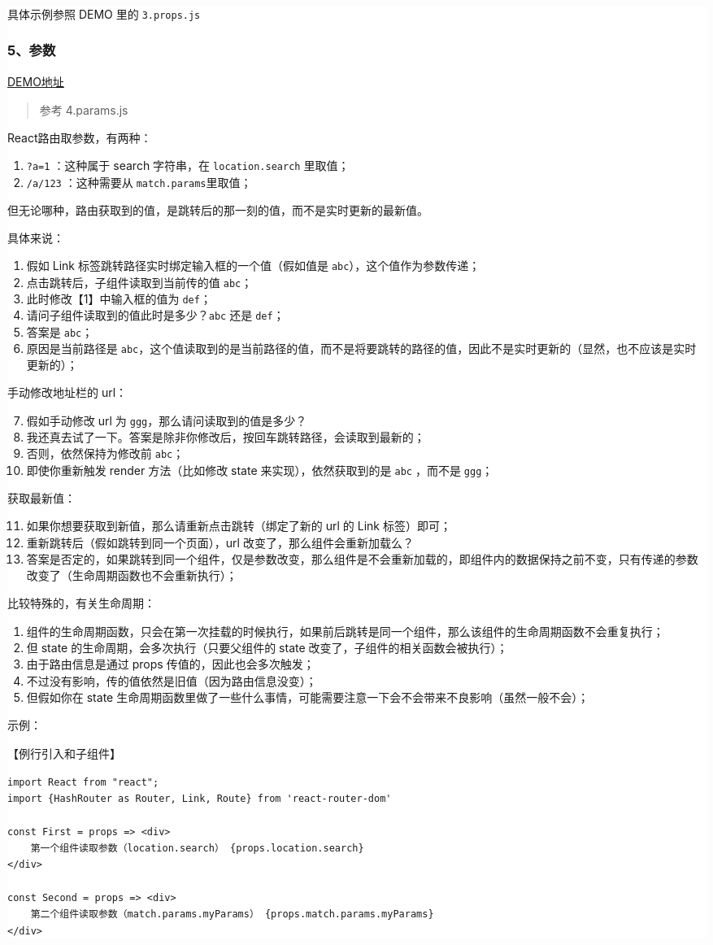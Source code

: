 具体示例参照 DEMO 里的 ``3.props.js``

<h3>5、参数</h3>

[DEMO地址](https://github.com/qq20004604/react-demo/blob/master/react-router/src/4.params.js)

> 参考 4.params.js

React路由取参数，有两种：

1. ``?a=1`` ：这种属于 search 字符串，在 ``location.search`` 里取值；
2. ``/a/123`` ：这种需要从 ``match.params``里取值；

但无论哪种，路由获取到的值，是跳转后的那一刻的值，而不是实时更新的最新值。

具体来说：

1. 假如 Link 标签跳转路径实时绑定输入框的一个值（假如值是 ``abc``），这个值作为参数传递；
2. 点击跳转后，子组件读取到当前传的值 ``abc``；
3. 此时修改【1】中输入框的值为 ``def``；
4. 请问子组件读取到的值此时是多少？``abc`` 还是 ``def``；
5. 答案是 ``abc``；
6. 原因是当前路径是 ``abc``，这个值读取到的是当前路径的值，而不是将要跳转的路径的值，因此不是实时更新的（显然，也不应该是实时更新的）；

手动修改地址栏的 url：

7. 假如手动修改 url 为 ``ggg``，那么请问读取到的值是多少？
8. 我还真去试了一下。答案是除非你修改后，按回车跳转路径，会读取到最新的；
9. 否则，依然保持为修改前 ``abc``；
10. 即使你重新触发 render 方法（比如修改 state 来实现），依然获取到的是 ``abc`` ，而不是 ``ggg``；

获取最新值：

11. 如果你想要获取到新值，那么请重新点击跳转（绑定了新的 url 的 Link 标签）即可；
12. 重新跳转后（假如跳转到同一个页面），url 改变了，那么组件会重新加载么？
13. 答案是否定的，如果跳转到同一个组件，仅是参数改变，那么组件是不会重新加载的，即组件内的数据保持之前不变，只有传递的参数改变了（生命周期函数也不会重新执行）；

比较特殊的，有关生命周期：

1. 组件的生命周期函数，只会在第一次挂载的时候执行，如果前后跳转是同一个组件，那么该组件的生命周期函数不会重复执行；
2. 但 state 的生命周期，会多次执行（只要父组件的 state 改变了，子组件的相关函数会被执行）；
3. 由于路由信息是通过 props 传值的，因此也会多次触发；
4. 不过没有影响，传的值依然是旧值（因为路由信息没变）；
5. 但假如你在 state 生命周期函数里做了一些什么事情，可能需要注意一下会不会带来不良影响（虽然一般不会）；

示例：

【例行引入和子组件】

```
import React from "react";
import {HashRouter as Router, Link, Route} from 'react-router-dom'

const First = props => <div>
    第一个组件读取参数（location.search） {props.location.search}
</div>

const Second = props => <div>
    第二个组件读取参数（match.params.myParams） {props.match.params.myParams}
</div>
```
